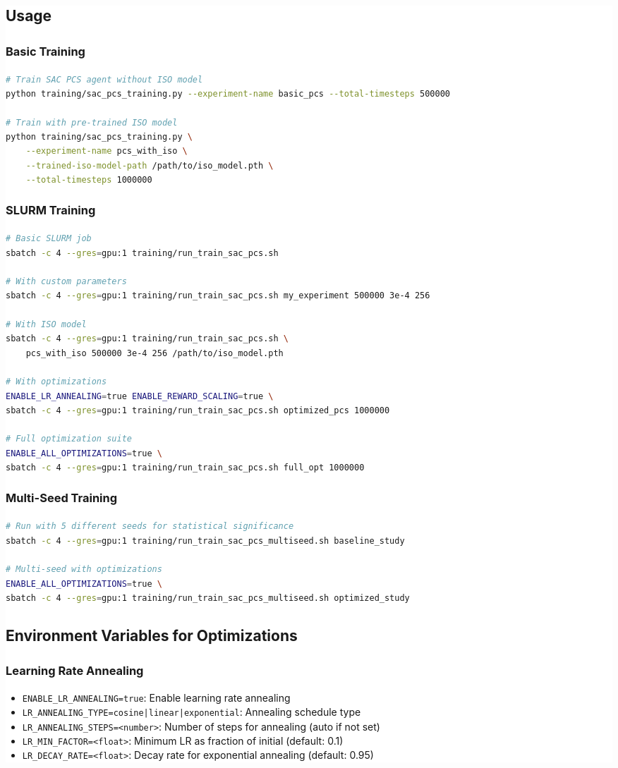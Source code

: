 ## Usage

### Basic Training

```bash
# Train SAC PCS agent without ISO model
python training/sac_pcs_training.py --experiment-name basic_pcs --total-timesteps 500000

# Train with pre-trained ISO model
python training/sac_pcs_training.py \
    --experiment-name pcs_with_iso \
    --trained-iso-model-path /path/to/iso_model.pth \
    --total-timesteps 1000000
```

### SLURM Training

```bash
# Basic SLURM job
sbatch -c 4 --gres=gpu:1 training/run_train_sac_pcs.sh

# With custom parameters
sbatch -c 4 --gres=gpu:1 training/run_train_sac_pcs.sh my_experiment 500000 3e-4 256

# With ISO model
sbatch -c 4 --gres=gpu:1 training/run_train_sac_pcs.sh \
    pcs_with_iso 500000 3e-4 256 /path/to/iso_model.pth

# With optimizations
ENABLE_LR_ANNEALING=true ENABLE_REWARD_SCALING=true \
sbatch -c 4 --gres=gpu:1 training/run_train_sac_pcs.sh optimized_pcs 1000000

# Full optimization suite
ENABLE_ALL_OPTIMIZATIONS=true \
sbatch -c 4 --gres=gpu:1 training/run_train_sac_pcs.sh full_opt 1000000
```

### Multi-Seed Training

```bash
# Run with 5 different seeds for statistical significance
sbatch -c 4 --gres=gpu:1 training/run_train_sac_pcs_multiseed.sh baseline_study

# Multi-seed with optimizations
ENABLE_ALL_OPTIMIZATIONS=true \
sbatch -c 4 --gres=gpu:1 training/run_train_sac_pcs_multiseed.sh optimized_study
```

## Environment Variables for Optimizations

### Learning Rate Annealing
- `ENABLE_LR_ANNEALING=true`: Enable learning rate annealing
- `LR_ANNEALING_TYPE=cosine|linear|exponential`: Annealing schedule type
- `LR_ANNEALING_STEPS=<number>`: Number of steps for annealing (auto if not set)
- `LR_MIN_FACTOR=<float>`: Minimum LR as fraction of initial (default: 0.1)
- `LR_DECAY_RATE=<float>`: Decay rate for exponential annealing (default: 0.95)
